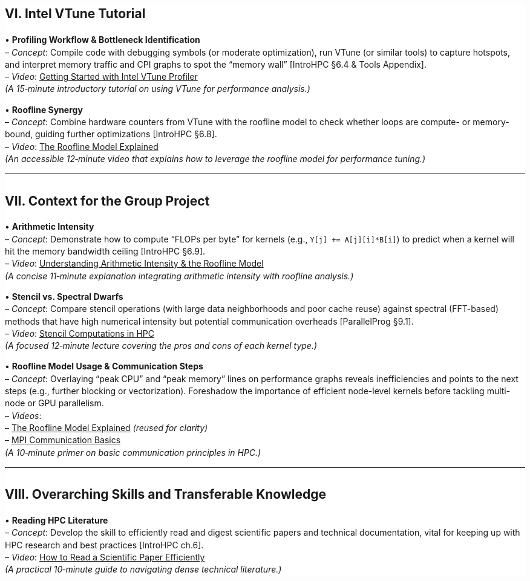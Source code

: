 
## VI. Intel VTune Tutorial

• **Profiling Workflow & Bottleneck Identification**  
  – *Concept*: Compile code with debugging symbols (or moderate optimization), run VTune (or similar tools) to capture hotspots, and interpret memory traffic and CPI graphs to spot the “memory wall” [IntroHPC §6.4 & Tools Appendix].  
  – *Video*: [Getting Started with Intel VTune Profiler](https://www.youtube.com/watch?v=nPeXezfHnpw)  
  *(A 15‐minute introductory tutorial on using VTune for performance analysis.)*

• **Roofline Synergy**  
  – *Concept*: Combine hardware counters from VTune with the roofline model to check whether loops are compute- or memory-bound, guiding further optimizations [IntroHPC §6.8].  
  – *Video*: [The Roofline Model Explained](https://www.youtube.com/watch?v=oh2p5w5-1fI)  
  *(An accessible 12‐minute video that explains how to leverage the roofline model for performance tuning.)*

---

## VII. Context for the Group Project

• **Arithmetic Intensity**  
  – *Concept*: Demonstrate how to compute “FLOPs per byte” for kernels (e.g., `Y[j] += A[j][i]*B[i]`) to predict when a kernel will hit the memory bandwidth ceiling [IntroHPC §6.9].  
  – *Video*: [Understanding Arithmetic Intensity & the Roofline Model](https://www.youtube.com/watch?v=yBS15PKbbfM)  
  *(A concise 11‐minute explanation integrating arithmetic intensity with roofline analysis.)*

• **Stencil vs. Spectral Dwarfs**  
  – *Concept*: Compare stencil operations (with large data neighborhoods and poor cache reuse) against spectral (FFT-based) methods that have high numerical intensity but potential communication overheads [ParallelProg §9.1].  
  – *Video*: [Stencil Computations in HPC](https://www.youtube.com/watch?v=qCniC3zvGAY)  
  *(A focused 12‐minute lecture covering the pros and cons of each kernel type.)*

• **Roofline Model Usage & Communication Steps**  
  – *Concept*: Overlaying “peak CPU” and “peak memory” lines on performance graphs reveals inefficiencies and points to the next steps (e.g., further blocking or vectorization). Foreshadow the importance of efficient node-level kernels before tackling multi-node or GPU parallelism.  
  – *Videos*:  
    – [The Roofline Model Explained](https://www.youtube.com/watch?v=oh2p5w5-1fI) *(reused for clarity)*  
    – [MPI Communication Basics](https://www.youtube.com/watch?v=_RzN7X3W73Y)  
    *(A 10‐minute primer on basic communication principles in HPC.)*

---

## VIII. Overarching Skills and Transferable Knowledge

• **Reading HPC Literature**  
  – *Concept*: Develop the skill to efficiently read and digest scientific papers and technical documentation, vital for keeping up with HPC research and best practices [IntroHPC ch.6].  
  – *Video*: [How to Read a Scientific Paper Efficiently](https://www.youtube.com/watch?v=4k0_m8R_5iY)  
  *(A practical 10‐minute guide to navigating dense technical literature.)*
